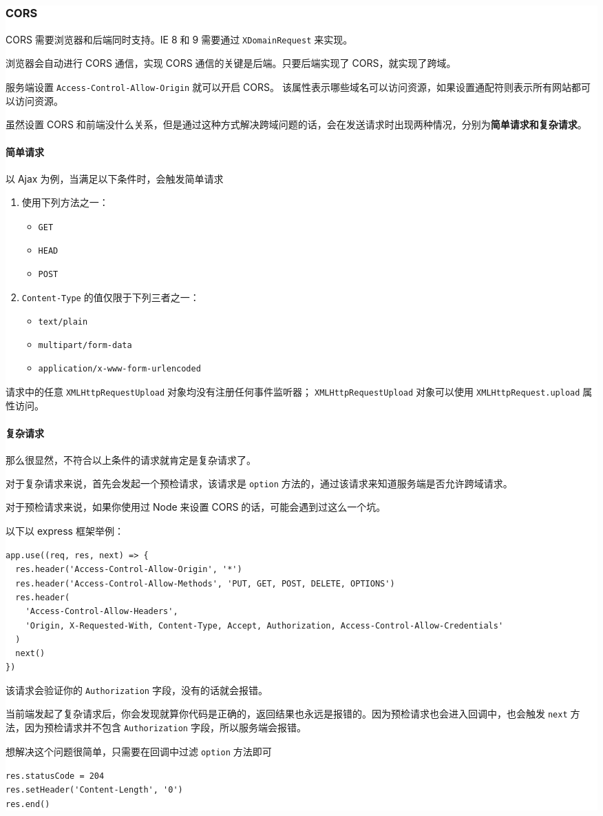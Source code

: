 ### CORS

CORS 需要浏览器和后端同时支持。IE 8 和 9 需要通过 `XDomainRequest` 来实现。

浏览器会自动进行 CORS 通信，实现 CORS 通信的关键是后端。只要后端实现了 CORS，就实现了跨域。

服务端设置 `Access-Control-Allow-Origin` 就可以开启 CORS。 该属性表示哪些域名可以访问资源，如果设置通配符则表示所有网站都可以访问资源。

虽然设置 CORS 和前端没什么关系，但是通过这种方式解决跨域问题的话，会在发送请求时出现两种情况，分别为**简单请求和复杂请求**。

#### 简单请求

以 Ajax 为例，当满足以下条件时，会触发简单请求

1.  使用下列方法之一：

    *   `GET`

    *   `HEAD`

    *   `POST`

2.  `Content-Type` 的值仅限于下列三者之一：

    *   `text/plain`

    *   `multipart/form-data`

    *   `application/x-www-form-urlencoded`

请求中的任意 `XMLHttpRequestUpload` 对象均没有注册任何事件监听器； `XMLHttpRequestUpload` 对象可以使用 `XMLHttpRequest.upload` 属性访问。

#### 复杂请求

那么很显然，不符合以上条件的请求就肯定是复杂请求了。

对于复杂请求来说，首先会发起一个预检请求，该请求是 `option` 方法的，通过该请求来知道服务端是否允许跨域请求。

对于预检请求来说，如果你使用过 Node 来设置 CORS 的话，可能会遇到过这么一个坑。

以下以 express 框架举例：

    app.use((req, res, next) => {
      res.header('Access-Control-Allow-Origin', '*')
      res.header('Access-Control-Allow-Methods', 'PUT, GET, POST, DELETE, OPTIONS')
      res.header(
        'Access-Control-Allow-Headers',
        'Origin, X-Requested-With, Content-Type, Accept, Authorization, Access-Control-Allow-Credentials'
      )
      next()
    })

该请求会验证你的 `Authorization` 字段，没有的话就会报错。

当前端发起了复杂请求后，你会发现就算你代码是正确的，返回结果也永远是报错的。因为预检请求也会进入回调中，也会触发 `next` 方法，因为预检请求并不包含 `Authorization` 字段，所以服务端会报错。

想解决这个问题很简单，只需要在回调中过滤 `option` 方法即可

    res.statusCode = 204
    res.setHeader('Content-Length', '0')
    res.end()
